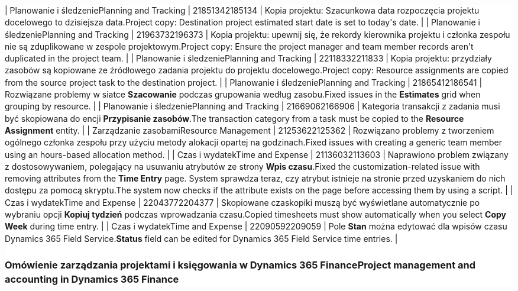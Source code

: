 | <span data-ttu-id="66e0b-192">Planowanie i śledzenie</span><span class="sxs-lookup"><span data-stu-id="66e0b-192">Planning and Tracking</span></span> | <span data-ttu-id="66e0b-193">2185134</span><span class="sxs-lookup"><span data-stu-id="66e0b-193">2185134</span></span> | <span data-ttu-id="66e0b-194">Kopia projektu: Szacunkowa data rozpoczęcia projektu docelowego to dzisiejsza data.</span><span class="sxs-lookup"><span data-stu-id="66e0b-194">Project copy: Destination project estimated start date is set to today's date.</span></span> |
| <span data-ttu-id="66e0b-195">Planowanie i śledzenie</span><span class="sxs-lookup"><span data-stu-id="66e0b-195">Planning and Tracking</span></span> | <span data-ttu-id="66e0b-196">2196373</span><span class="sxs-lookup"><span data-stu-id="66e0b-196">2196373</span></span> | <span data-ttu-id="66e0b-197">Kopia projektu: upewnij się, że rekordy kierownika projektu i członka zespołu nie są zduplikowane w zespole projektowym.</span><span class="sxs-lookup"><span data-stu-id="66e0b-197">Project copy: Ensure the project manager and team member records aren't duplicated in the project team.</span></span> |
| <span data-ttu-id="66e0b-198">Planowanie i śledzenie</span><span class="sxs-lookup"><span data-stu-id="66e0b-198">Planning and Tracking</span></span> | <span data-ttu-id="66e0b-199">2211833</span><span class="sxs-lookup"><span data-stu-id="66e0b-199">2211833</span></span> | <span data-ttu-id="66e0b-200">Kopia projektu: przydziały zasobów są kopiowane ze źródłowego zadania projektu do projektu docelowego.</span><span class="sxs-lookup"><span data-stu-id="66e0b-200">Project copy: Resource assignments are copied from the source project task to the destination project.</span></span> |
| <span data-ttu-id="66e0b-201">Planowanie i śledzenie</span><span class="sxs-lookup"><span data-stu-id="66e0b-201">Planning and Tracking</span></span> | <span data-ttu-id="66e0b-202">2186541</span><span class="sxs-lookup"><span data-stu-id="66e0b-202">2186541</span></span> | <span data-ttu-id="66e0b-203">Rozwiązane problemy w siatce **Szacowanie** podczas grupowania według zasobu.</span><span class="sxs-lookup"><span data-stu-id="66e0b-203">Fixed issues in the **Estimates** grid when grouping by resource.</span></span> |
| <span data-ttu-id="66e0b-204">Planowanie i śledzenie</span><span class="sxs-lookup"><span data-stu-id="66e0b-204">Planning and Tracking</span></span> | <span data-ttu-id="66e0b-205">2166906</span><span class="sxs-lookup"><span data-stu-id="66e0b-205">2166906</span></span> | <span data-ttu-id="66e0b-206">Kategoria transakcji z zadania musi być skopiowana do encji **Przypisanie zasobów**.</span><span class="sxs-lookup"><span data-stu-id="66e0b-206">The transaction category from a task must be copied to the **Resource Assignment** entity.</span></span> |
| <span data-ttu-id="66e0b-207">Zarządzanie zasobami</span><span class="sxs-lookup"><span data-stu-id="66e0b-207">Resource Management</span></span> | <span data-ttu-id="66e0b-208">2125362</span><span class="sxs-lookup"><span data-stu-id="66e0b-208">2125362</span></span> | <span data-ttu-id="66e0b-209">Rozwiązano problemy z tworzeniem ogólnego członka zespołu przy użyciu metody alokacji opartej na godzinach.</span><span class="sxs-lookup"><span data-stu-id="66e0b-209">Fixed issues with creating a generic team member using an hours-based allocation method.</span></span> |
| <span data-ttu-id="66e0b-210">Czas i wydatek</span><span class="sxs-lookup"><span data-stu-id="66e0b-210">Time and Expense</span></span> | <span data-ttu-id="66e0b-211">2113603</span><span class="sxs-lookup"><span data-stu-id="66e0b-211">2113603</span></span> | <span data-ttu-id="66e0b-212">Naprawiono problem związany z dostosowywaniem, polegający na usuwaniu atrybutów ze strony **Wpis czasu**.</span><span class="sxs-lookup"><span data-stu-id="66e0b-212">Fixed the customization-related issue with removing attributes from the **Time Entry** page.</span></span> <span data-ttu-id="66e0b-213">System sprawdza teraz, czy atrybut istnieje na stronie przed uzyskaniem do nich dostępu za pomocą skryptu.</span><span class="sxs-lookup"><span data-stu-id="66e0b-213">The system now checks if the attribute exists on the page before accessing them by using a script.</span></span> |
| <span data-ttu-id="66e0b-214">Czas i wydatek</span><span class="sxs-lookup"><span data-stu-id="66e0b-214">Time and Expense</span></span> | <span data-ttu-id="66e0b-215">2204377</span><span class="sxs-lookup"><span data-stu-id="66e0b-215">2204377</span></span> | <span data-ttu-id="66e0b-216">Skopiowane czaskopiki muszą być wyświetlane automatycznie po wybraniu opcji **Kopiuj tydzień** podczas wprowadzania czasu.</span><span class="sxs-lookup"><span data-stu-id="66e0b-216">Copied timesheets must show automatically when you select **Copy Week** during time entry.</span></span> |
| <span data-ttu-id="66e0b-217">Czas i wydatek</span><span class="sxs-lookup"><span data-stu-id="66e0b-217">Time and Expense</span></span> | <span data-ttu-id="66e0b-218">2209059</span><span class="sxs-lookup"><span data-stu-id="66e0b-218">2209059</span></span> | <span data-ttu-id="66e0b-219">Pole **Stan** można edytować dla wpisów czasu Dynamics 365 Field Service.</span><span class="sxs-lookup"><span data-stu-id="66e0b-219">**Status** field can be edited for Dynamics 365 Field Service time entries.</span></span> |

### <a name="project-management-and-accounting-in-dynamics-365-finance"></a><span data-ttu-id="66e0b-220">Omówienie zarządzania projektami i księgowania w Dynamics 365 Finance</span><span class="sxs-lookup"><span data-stu-id="66e0b-220">Project management and accounting in Dynamics 365 Finance</span></span>
